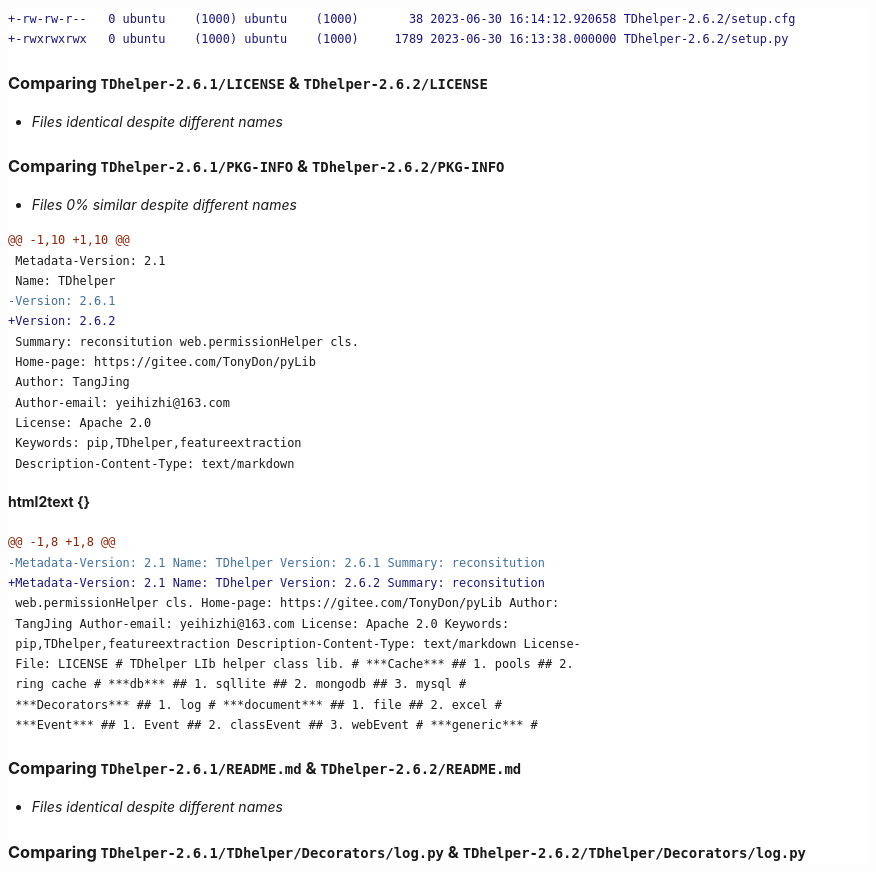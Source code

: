 ```diff
+-rw-rw-r--   0 ubuntu    (1000) ubuntu    (1000)       38 2023-06-30 16:14:12.920658 TDhelper-2.6.2/setup.cfg
+-rwxrwxrwx   0 ubuntu    (1000) ubuntu    (1000)     1789 2023-06-30 16:13:38.000000 TDhelper-2.6.2/setup.py
```

### Comparing `TDhelper-2.6.1/LICENSE` & `TDhelper-2.6.2/LICENSE`

 * *Files identical despite different names*

### Comparing `TDhelper-2.6.1/PKG-INFO` & `TDhelper-2.6.2/PKG-INFO`

 * *Files 0% similar despite different names*

```diff
@@ -1,10 +1,10 @@
 Metadata-Version: 2.1
 Name: TDhelper
-Version: 2.6.1
+Version: 2.6.2
 Summary: reconsitution web.permissionHelper cls.
 Home-page: https://gitee.com/TonyDon/pyLib
 Author: TangJing
 Author-email: yeihizhi@163.com
 License: Apache 2.0
 Keywords: pip,TDhelper,featureextraction
 Description-Content-Type: text/markdown
```

#### html2text {}

```diff
@@ -1,8 +1,8 @@
-Metadata-Version: 2.1 Name: TDhelper Version: 2.6.1 Summary: reconsitution
+Metadata-Version: 2.1 Name: TDhelper Version: 2.6.2 Summary: reconsitution
 web.permissionHelper cls. Home-page: https://gitee.com/TonyDon/pyLib Author:
 TangJing Author-email: yeihizhi@163.com License: Apache 2.0 Keywords:
 pip,TDhelper,featureextraction Description-Content-Type: text/markdown License-
 File: LICENSE # TDhelper LIb helper class lib. # ***Cache*** ## 1. pools ## 2.
 ring cache # ***db*** ## 1. sqllite ## 2. mongodb ## 3. mysql #
 ***Decorators*** ## 1. log # ***document*** ## 1. file ## 2. excel #
 ***Event*** ## 1. Event ## 2. classEvent ## 3. webEvent # ***generic*** #
```

### Comparing `TDhelper-2.6.1/README.md` & `TDhelper-2.6.2/README.md`

 * *Files identical despite different names*

### Comparing `TDhelper-2.6.1/TDhelper/Decorators/log.py` & `TDhelper-2.6.2/TDhelper/Decorators/log.py`
